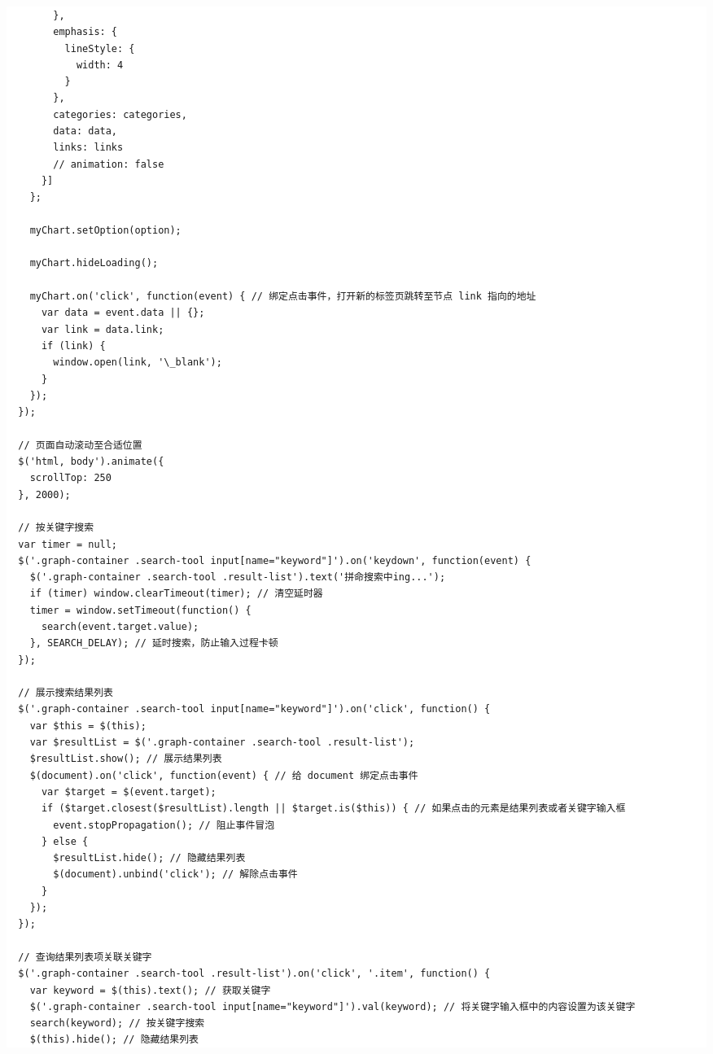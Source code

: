 ```html
        },
        emphasis: {
          lineStyle: {
            width: 4
          }
        },
        categories: categories,
        data: data,
        links: links
        // animation: false
      }]
    };

    myChart.setOption(option);

    myChart.hideLoading();

    myChart.on('click', function(event) { // 绑定点击事件，打开新的标签页跳转至节点 link 指向的地址
      var data = event.data || {};
      var link = data.link;
      if (link) {
        window.open(link, '\_blank');
      }
    });
  });

  // 页面自动滚动至合适位置
  $('html, body').animate({
    scrollTop: 250
  }, 2000);

  // 按关键字搜索
  var timer = null;
  $('.graph-container .search-tool input[name="keyword"]').on('keydown', function(event) {
    $('.graph-container .search-tool .result-list').text('拼命搜索中ing...');
    if (timer) window.clearTimeout(timer); // 清空延时器
    timer = window.setTimeout(function() {
      search(event.target.value);
    }, SEARCH_DELAY); // 延时搜索，防止输入过程卡顿
  });

  // 展示搜索结果列表
  $('.graph-container .search-tool input[name="keyword"]').on('click', function() {
    var $this = $(this);
    var $resultList = $('.graph-container .search-tool .result-list');
    $resultList.show(); // 展示结果列表
    $(document).on('click', function(event) { // 给 document 绑定点击事件
      var $target = $(event.target);
      if ($target.closest($resultList).length || $target.is($this)) { // 如果点击的元素是结果列表或者关键字输入框
        event.stopPropagation(); // 阻止事件冒泡
      } else {
        $resultList.hide(); // 隐藏结果列表
        $(document).unbind('click'); // 解除点击事件
      }
    });
  });

  // 查询结果列表项关联关键字
  $('.graph-container .search-tool .result-list').on('click', '.item', function() {
    var keyword = $(this).text(); // 获取关键字
    $('.graph-container .search-tool input[name="keyword"]').val(keyword); // 将关键字输入框中的内容设置为该关键字
    search(keyword); // 按关键字搜索
    $(this).hide(); // 隐藏结果列表
```